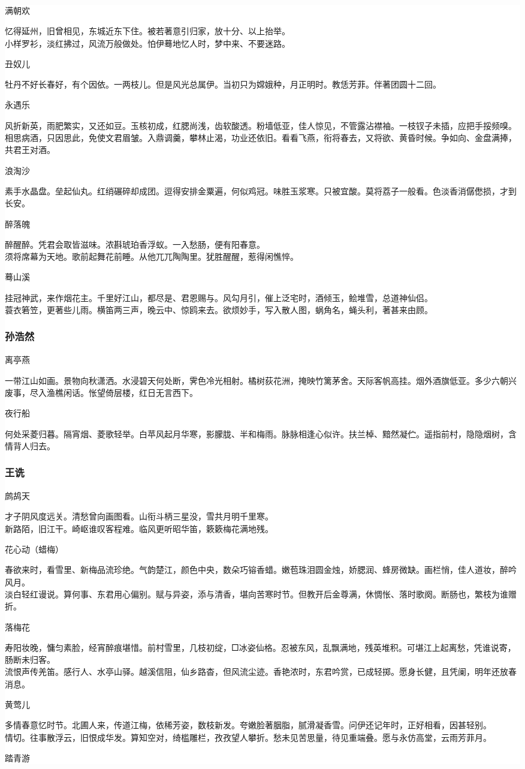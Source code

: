 满朝欢  

忆得延州，旧曾相见，东城近东下住。被若著意引归家，放十分、以上抬举。  
小样罗衫，淡红拂过，风流万般做处。怕伊蓦地忆人时，梦中来、不要迷路。  

丑奴儿  

牡丹不好长春好，有个因依。一两枝儿。但是风光总属伊。当初只为嫦娥种，月正明时。教恁芳菲。伴著团圆十二回。  

永遇乐  

风折新英，雨肥繁实，又还如豆。玉核初成，红腮尚浅，齿软酸透。粉墙低亚，佳人惊见，不管露沾襟袖。一枝钗子未插，应把手挼频嗅。  
相思病酒，只因思此，免使文君眉皱。入鼎调羹，攀林止渴，功业还依旧。看看飞燕，衔将春去，又将欲、黄昏时候。争如向、金盘满捧，共君王对酒。  

浪淘沙  

素手水晶盘。垒起仙丸。红绡碾碎却成团。逗得安排金粟遍，何似鸡冠。味胜玉浆寒。只被宜酸。莫将荔子一般看。色淡香消僝僽损，才到长安。  

醉落魄  

醉醒醉。凭君会取皆滋味。浓斟琥珀香浮蚁。一入愁肠，便有阳春意。  
须将席幕为天地。歌前起舞花前睡。从他兀兀陶陶里。犹胜醒醒，惹得闲憔悴。  

蓦山溪  

挂冠神武，来作烟花主。千里好江山，都尽是、君恩赐与。风勾月引，催上泛宅时，酒倾玉，鲙堆雪，总道神仙侣。  
蓑衣箬笠，更著些儿雨。横笛两三声，晚云中、惊鸥来去。欲烦妙手，写入散人图，蜗角名，蝇头利，著甚来由顾。  

### 孙浩然  

离亭燕  

一带江山如画。景物向秋潇洒。水浸碧天何处断，霁色冷光相射。橘树荻花洲，掩映竹篱茅舍。天际客帆高挂。烟外酒旗低亚。多少六朝兴废事，尽入渔樵闲话。怅望倚层楼，红日无言西下。  

夜行船  

何处采菱归暮。隔宵烟、菱歌轻举。白苹风起月华寒，影朦胧、半和梅雨。脉脉相逢心似许。扶兰棹、黯然凝伫。遥指前村，隐隐烟树，含情背人归去。  

### 王诜  

鹧鸪天  

才子阴风度远关。清愁曾向画图看。山衔斗柄三星没，雪共月明千里寒。  
新路陌，旧江干。崎岖谁叹客程难。临风更听昭华笛，簌簌梅花满地残。  

花心动（蜡梅）  

春欲来时，看雪里、新梅品流珍绝。气韵楚江，颜色中央，数朵巧镕香蜡。嫩苞珠泪圆金烛，娇腮润、蜂房微缺。画栏悄，佳人道妆，醉吟风月。  
淡白轻红谩说。算何事、东君用心偏别。赋与异姿，添与清香，堪向苦寒时节。但教开后金尊满，休惆怅、落时歌阕。断肠也，繁枝为谁赠折。  

落梅花  

寿阳妆晚，慵匀素脸，经宵醉痕堪惜。前村雪里，几枝初绽，□冰姿仙格。忍被东风，乱飘满地，残英堆积。可堪江上起离愁，凭谁说寄，肠断未归客。  
流恨声传羌笛。感行人、水亭山驿。越溪信阻，仙乡路杳，但风流尘迹。香艳浓时，东君吟赏，已成轻掷。愿身长健，且凭阑，明年还放春消息。  

黄莺儿  

多情春意忆时节。北圃人来，传道江梅，依稀芳姿，数枝新发。夸嫩脸著胭脂，腻滑凝香雪。问伊还记年时，正好相看，因甚轻别。  
情切。往事散浮云，旧恨成华发。算知空对，绮槛雕栏，孜孜望人攀折。愁未见苦思量，待见重端叠。愿与永仿高堂，云雨芳菲月。  

踏青游  
